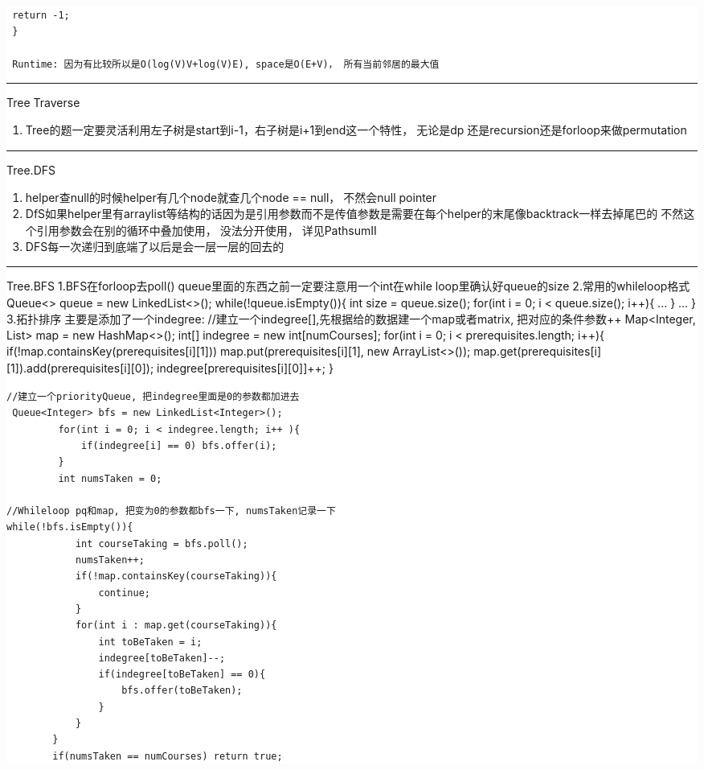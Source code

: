     return -1;
     }

     Runtime: 因为有比较所以是O(log(V)V+log(V)E), space是O(E+V)， 所有当前邻居的最大值
----------------------------------------------------------------------------------------------------
Tree Traverse

1. Tree的题一定要灵活利用左子树是start到i-1，右子树是i+1到end这一个特性， 无论是dp
还是recursion还是forloop来做permutation



----------------------------------------------------------------------------------------------------
Tree.DFS
1. helper查null的时候helper有几个node就查几个node == null， 不然会null pointer
2. DfS如果helper里有arraylist等结构的话因为是引用参数而不是传值参数是需要在每个helper的末尾像backtrack一样去掉尾巴的
不然这个引用参数会在别的循环中叠加使用， 没法分开使用， 详见PathsumII
3. DFS每一次递归到底端了以后是会一层一层的回去的


----------------------------------------------------------------------------------------------------
Tree.BFS
1.BFS在forloop去poll() queue里面的东西之前一定要注意用一个int在while loop里确认好queue的size
2.常用的whileloop格式
  Queue<> queue = new LinkedList<>();
  while(!queue.isEmpty()){
  int size = queue.size();
  for(int i = 0; i < queue.size(); i++){
  ...
  }
  ...
  }
3.拓扑排序 主要是添加了一个indegree:
   //建立一个indegree[],先根据给的数据建一个map或者matrix, 把对应的条件参数++
    Map<Integer, List<Integer>> map = new HashMap<>();
            int[] indegree = new int[numCourses];
            for(int i = 0; i < prerequisites.length; i++){
                if(!map.containsKey(prerequisites[i][1])) map.put(prerequisites[i][1], new ArrayList<>());
                map.get(prerequisites[i][1]).add(prerequisites[i][0]);
                indegree[prerequisites[i][0]]++;
            }

    //建立一个priorityQueue, 把indegree里面是0的参数都加进去
     Queue<Integer> bfs = new LinkedList<Integer>();
             for(int i = 0; i < indegree.length; i++ ){
                 if(indegree[i] == 0) bfs.offer(i);
             }
             int numsTaken = 0;

    //Whileloop pq和map, 把变为0的参数都bfs一下, numsTaken记录一下
    while(!bfs.isEmpty()){
                int courseTaking = bfs.poll();
                numsTaken++;
                if(!map.containsKey(courseTaking)){
                    continue;
                }
                for(int i : map.get(courseTaking)){
                    int toBeTaken = i;
                    indegree[toBeTaken]--;
                    if(indegree[toBeTaken] == 0){
                        bfs.offer(toBeTaken);
                    }
                }
            }
            if(numsTaken == numCourses) return true;
